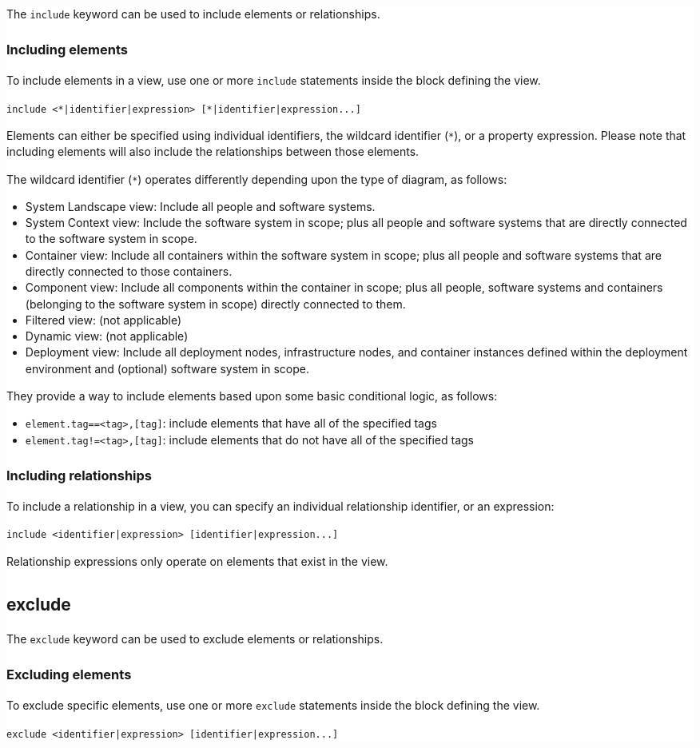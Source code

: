 The `include` keyword can be used to include elements or relationships.

### Including elements

To include elements in a view, use one or more `include` statements inside the block defining the view.

```
include <*|identifier|expression> [*|identifier|expression...]
```

Elements can either be specified using individual identifiers, the wildcard identifier (`*`), or a property expression. Please note that including elements will also include the relationships between those elements.

The wildcard identifier (`*`) operates differently depending upon the type of diagram, as follows:

- System Landscape view: Include all people and software systems.
- System Context view: Include the software system in scope; plus all people and software systems that are directly connected to the software system in scope.
- Container view: Include all containers within the software system in scope; plus all people and software systems that are directly connected to those containers. 
- Component view: Include all components within the container in scope; plus all people, software systems and containers (belonging to the software system in scope) directly connected to them.
- Filtered view: (not applicable)
- Dynamic view: (not applicable)
- Deployment view: Include all deployment nodes, infrastructure nodes, and container instances defined within the deployment environment and (optional) software system in scope.

They provide a way to include elements based upon some basic conditional logic, as follows:

- `element.tag==<tag>,[tag]`: include elements that have all of the specified tags
- `element.tag!=<tag>,[tag]`: include elements that do not have all of the specified tags

### Including relationships

To include a relationship in a view, you can specify an individual relationship identifier, or an expression: 

```
include <identifier|expression> [identifier|expression...]
```

Relationship expressions only operate on elements that exist in the view.

## exclude

The `exclude` keyword can be used to exclude elements or relationships.

### Excluding elements

To exclude specific elements, use one or more `exclude` statements inside the block defining the view.

```
exclude <identifier|expression> [identifier|expression...]
```
